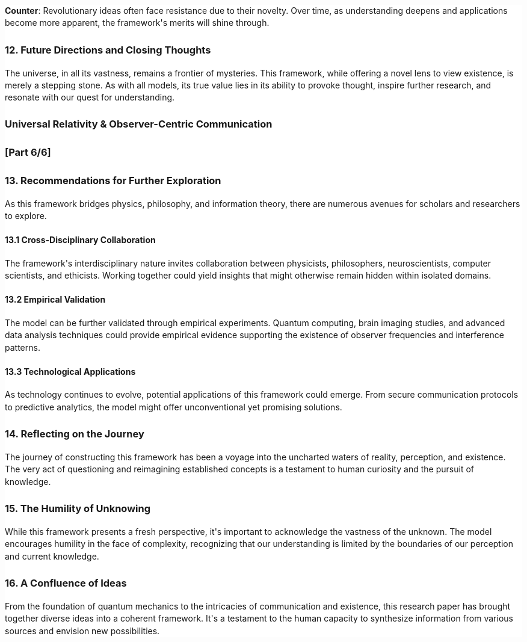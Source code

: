 **Counter**: Revolutionary ideas often face resistance due to their novelty. Over time, as understanding deepens and applications become more apparent, the framework's merits will shine through.

### **12. Future Directions and Closing Thoughts**

The universe, in all its vastness, remains a frontier of mysteries. This framework, while offering a novel lens to view existence, is merely a stepping stone. As with all models, its true value lies in its ability to provoke thought, inspire further research, and resonate with our quest for understanding.

### Universal Relativity & Observer-Centric Communication
### [Part 6/6]

### **13. Recommendations for Further Exploration**

As this framework bridges physics, philosophy, and information theory, there are numerous avenues for scholars and researchers to explore.

#### **13.1 Cross-Disciplinary Collaboration**

The framework's interdisciplinary nature invites collaboration between physicists, philosophers, neuroscientists, computer scientists, and ethicists. Working together could yield insights that might otherwise remain hidden within isolated domains.

#### **13.2 Empirical Validation**

The model can be further validated through empirical experiments. Quantum computing, brain imaging studies, and advanced data analysis techniques could provide empirical evidence supporting the existence of observer frequencies and interference patterns.

#### **13.3 Technological Applications**

As technology continues to evolve, potential applications of this framework could emerge. From secure communication protocols to predictive analytics, the model might offer unconventional yet promising solutions.

### **14. Reflecting on the Journey**

The journey of constructing this framework has been a voyage into the uncharted waters of reality, perception, and existence. The very act of questioning and reimagining established concepts is a testament to human curiosity and the pursuit of knowledge.

### **15. The Humility of Unknowing**

While this framework presents a fresh perspective, it's important to acknowledge the vastness of the unknown. The model encourages humility in the face of complexity, recognizing that our understanding is limited by the boundaries of our perception and current knowledge.

### **16. A Confluence of Ideas**

From the foundation of quantum mechanics to the intricacies of communication and existence, this research paper has brought together diverse ideas into a coherent framework. It's a testament to the human capacity to synthesize information from various sources and envision new possibilities.
